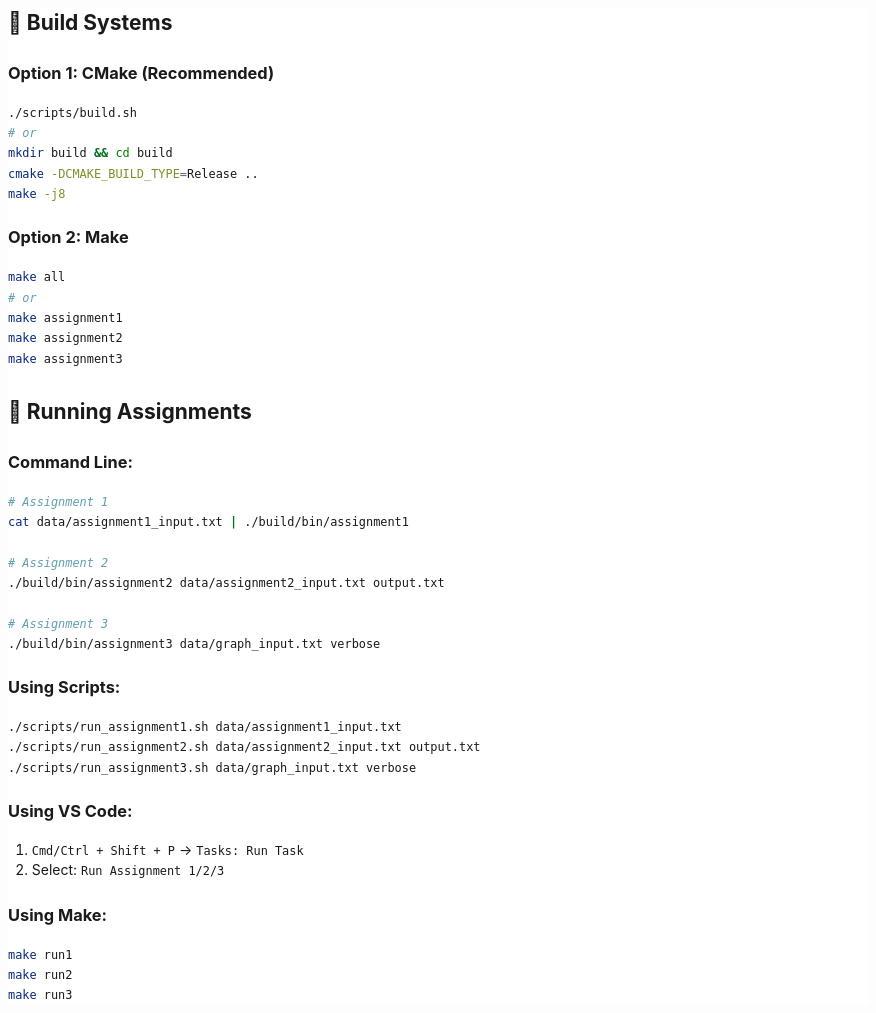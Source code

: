 ## 🔧 Build Systems

### Option 1: CMake (Recommended)
```bash
./scripts/build.sh
# or
mkdir build && cd build
cmake -DCMAKE_BUILD_TYPE=Release ..
make -j8
```

### Option 2: Make
```bash
make all
# or
make assignment1
make assignment2
make assignment3
```

## 🚀 Running Assignments

### Command Line:
```bash
# Assignment 1
cat data/assignment1_input.txt | ./build/bin/assignment1

# Assignment 2
./build/bin/assignment2 data/assignment2_input.txt output.txt

# Assignment 3
./build/bin/assignment3 data/graph_input.txt verbose
```

### Using Scripts:
```bash
./scripts/run_assignment1.sh data/assignment1_input.txt
./scripts/run_assignment2.sh data/assignment2_input.txt output.txt
./scripts/run_assignment3.sh data/graph_input.txt verbose
```

### Using VS Code:
1. `Cmd/Ctrl + Shift + P` → `Tasks: Run Task`
2. Select: `Run Assignment 1/2/3`

### Using Make:
```bash
make run1
make run2
make run3
```
